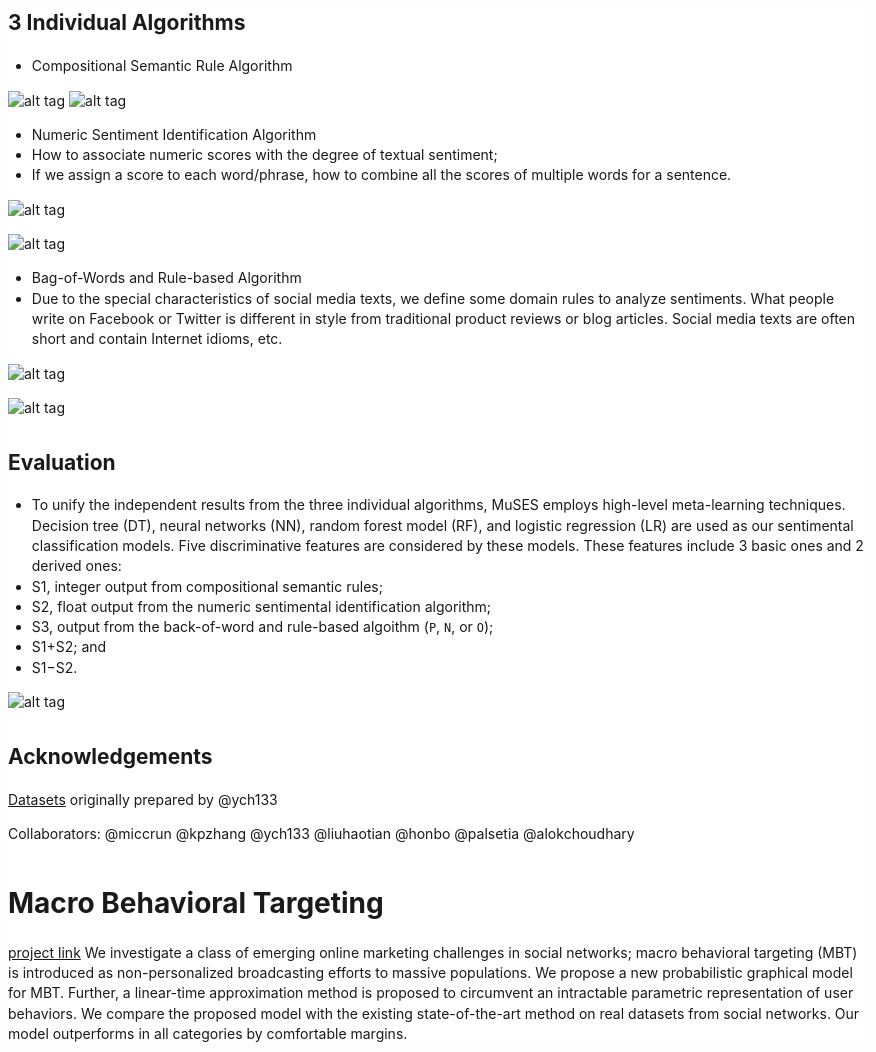 3 Individual Algorithms
-----------------------

* Compositional Semantic Rule Algorithm

![alt tag](https://raw.github.com/yvesx/projects/master/muses_imgs/2.png)
![alt tag](https://raw.github.com/yvesx/projects/master/muses_imgs/5.png)

* Numeric Sentiment Identification Algorithm
 * How to associate numeric scores with the degree of textual sentiment;
 * If we assign a score to each word/phrase, how to combine all the scores of multiple words for a sentence.

![alt tag](https://raw.github.com/yvesx/projects/master/muses_imgs/3.png)

![alt tag](https://raw.github.com/yvesx/projects/master/muses_imgs/4.png)

* Bag-of-Words and Rule-based Algorithm
 * Due to the special characteristics of social media texts, we define some domain rules to analyze sentiments. What people write on Facebook or Twitter is different in style from traditional product reviews or blog articles. Social media texts are often short and contain Internet idioms, etc.

![alt tag](https://raw.github.com/yvesx/projects/master/muses_imgs/6.png)

![alt tag](https://raw.github.com/yvesx/projects/master/muses_imgs/7.png)

Evaluation
----------

* To unify the independent results from the three individual algorithms, MuSES employs high-level meta-learning techniques. Decision tree (DT), neural networks (NN), random forest model (RF), and logistic regression (LR) are used as our sentimental classification models. Five discriminative features are considered by these models. These features include 3 basic ones and 2 derived ones:
 * S1, integer output from compositional semantic rules;
 * S2, float output from the numeric sentimental identification algorithm;
 * S3, output from the back-of-word and rule-based algoithm (``P``, ``N``, or ``O``);
 * S1+S2; and
 * S1−S2.

![alt tag](https://raw.github.com/yvesx/projects/master/muses_imgs/8.png)


Acknowledgements
----------------

[Datasets](http://cucis.ece.northwestern.edu/projects/Social/) originally prepared by @ych133

Collaborators: @miccrun @kpzhang @ych133 @liuhaotian @honbo @palsetia @alokchoudhary


Macro Behavioral Targeting
==========================

[project link](https://github.com/yvesx/MacroBehavioralTargeting) We investigate a class of emerging online marketing challenges in social networks; macro behavioral targeting (MBT) is introduced as non-personalized broadcasting efforts to massive populations. We propose a new probabilistic graphical model for MBT. Further, a linear-time approximation method is proposed to circumvent an intractable parametric representation of user behaviors. We compare the proposed model with the existing state-of-the-art method on real datasets from social networks. Our model outperforms in all categories by comfortable margins.
